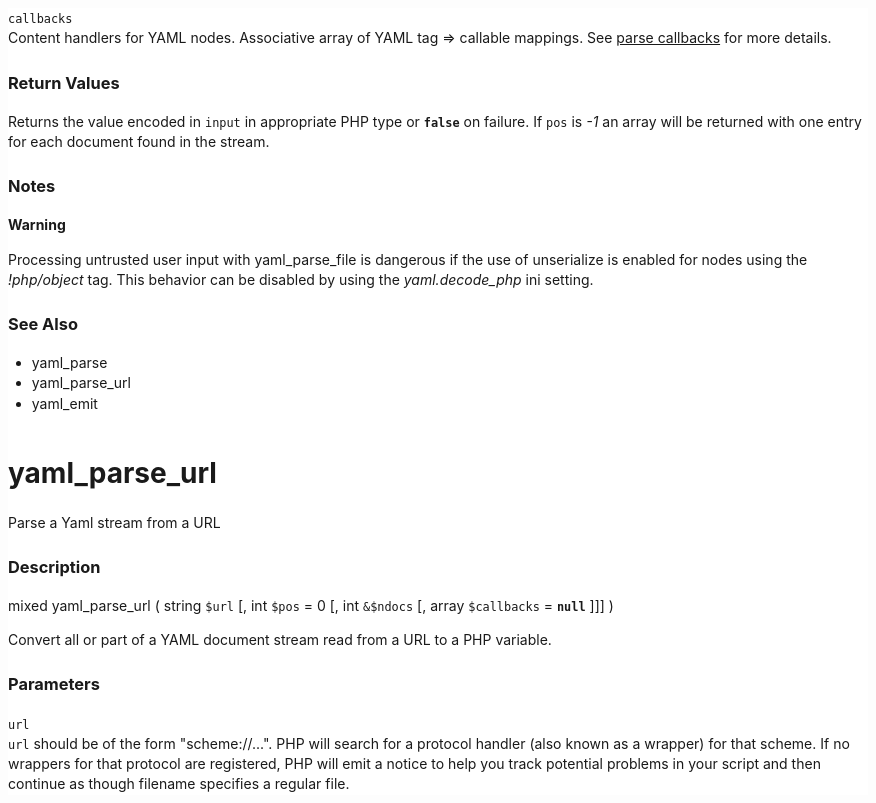 `callbacks`  
Content handlers for YAML nodes. Associative <span
class="type">array</span> of YAML tag =\> <span
class="type">callable</span> mappings. See
<a href="/yaml/callbacks.html#Parse%20callbacks" class="link">parse callbacks</a>
for more details.

### Return Values

Returns the value encoded in `input` in appropriate PHP type or
**`false`** on failure. If `pos` is *-1* an <span
class="type">array</span> will be returned with one entry for each
document found in the stream.

### Notes

**Warning**

Processing untrusted user input with <span
class="function">yaml\_parse\_file</span> is dangerous if the use of
<span class="function">unserialize</span> is enabled for nodes using the
*!php/object* tag. This behavior can be disabled by using the
*yaml.decode\_php* ini setting.

### See Also

-   <span class="function">yaml\_parse</span>
-   <span class="function">yaml\_parse\_url</span>
-   <span class="function">yaml\_emit</span>

yaml\_parse\_url
================

Parse a Yaml stream from a URL

### Description

<span class="type">mixed</span> <span
class="methodname">yaml\_parse\_url</span> ( <span
class="methodparam"><span class="type">string</span> `$url`</span> \[,
<span class="methodparam"><span class="type">int</span> `$pos`<span
class="initializer"> = 0</span></span> \[, <span
class="methodparam"><span class="type">int</span> `&$ndocs`</span> \[,
<span class="methodparam"><span class="type">array</span>
`$callbacks`<span class="initializer"> = **`null`**</span></span> \]\]\]
)

Convert all or part of a YAML document stream read from a URL to a PHP
variable.

### Parameters

`url`  
`url` should be of the form "scheme://...". PHP will search for a
protocol handler (also known as a wrapper) for that scheme. If no
wrappers for that protocol are registered, PHP will emit a notice to
help you track potential problems in your script and then continue as
though filename specifies a regular file.

